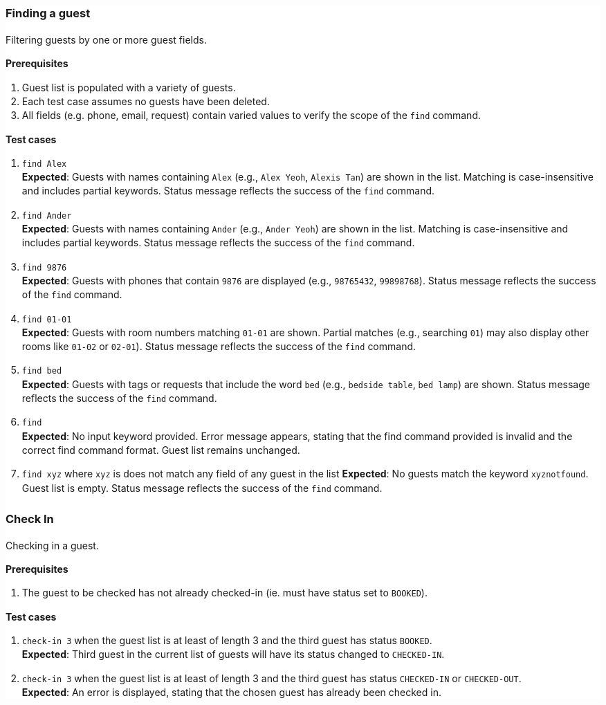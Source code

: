 ### Finding a guest

Filtering guests by one or more guest fields.

**Prerequisites**
1. Guest list is populated with a variety of guests. 
2. Each test case assumes no guests have been deleted. 
3. All fields (e.g. phone, email, request) contain varied values to verify the scope of the `find` command.

**Test cases**
1. `find Alex`  
   **Expected**: Guests with names containing `Alex` (e.g., `Alex Yeoh`, `Alexis Tan`) are shown in the list. Matching is case-insensitive and includes partial keywords. Status message reflects the success of the `find` command.

2. `find Ander`  
   **Expected**: Guests with names containing `Ander` (e.g., `Ander Yeoh`) are shown in the list. Matching is case-insensitive and includes partial keywords. Status message reflects the success of the `find` command.

3. `find 9876`  
   **Expected**: Guests with phones that contain `9876` are displayed (e.g., `98765432`, `99898768`). Status message reflects the success of the `find` command.

4. `find 01-01`  
   **Expected**: Guests with room numbers matching `01-01` are shown. Partial matches (e.g., searching `01`) may also display other rooms like `01-02` or `02-01`). Status message reflects the success of the `find` command.

5. `find bed`  
   **Expected**: Guests with tags or requests that include the word `bed` (e.g., `bedside table`, `bed lamp`) are shown. Status message reflects the success of the `find` command.

6. `find`  
   **Expected**: No input keyword provided. Error message appears, stating that the find command provided is invalid and the correct find command format. Guest list remains unchanged.

7. `find xyz`  where `xyz` is does not match any field of any guest in the list
    **Expected**: No guests match the keyword `xyznotfound`. Guest list is empty. Status message reflects the success of the `find` command.

### Check In

Checking in a guest.

**Prerequisites**
1. The guest to be checked has not already checked-in (ie. must have status set to `BOOKED`).

**Test cases**
1. `check-in 3`  when the guest list is at least of length 3 and the third guest has status `BOOKED`.</br>
   **Expected**: Third guest in the current list of guests will have its status changed to `CHECKED-IN`.

2. `check-in 3`  when the guest list is at least of length 3 and the third guest has status `CHECKED-IN` or `CHECKED-OUT`.</br>
   **Expected**: An error is displayed, stating that the chosen guest has already been checked in.
